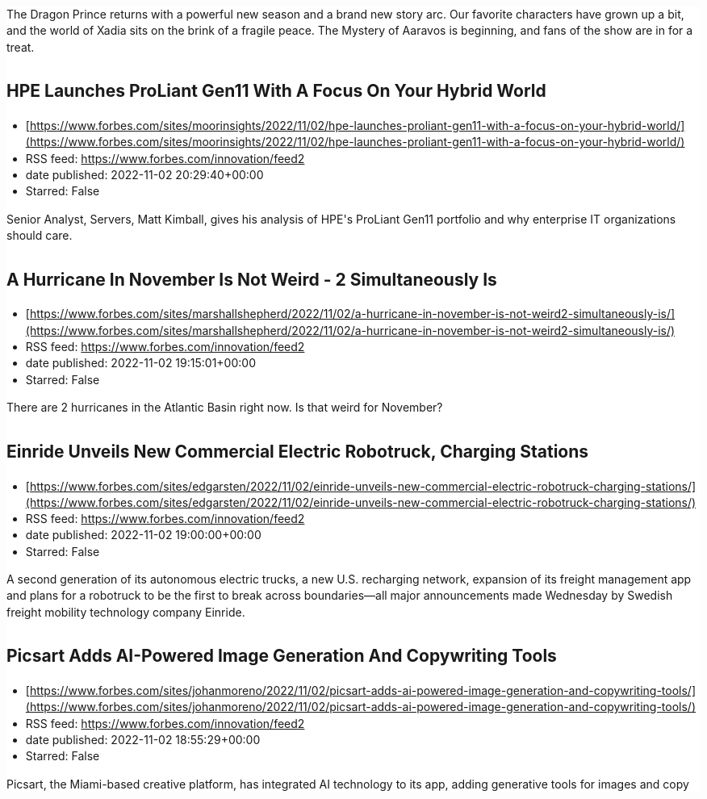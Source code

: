 The Dragon Prince returns with a powerful new season and a brand new story arc. Our favorite characters have grown up a bit, and the world of Xadia sits on the brink of a fragile peace. The Mystery of Aaravos is beginning, and fans of the show are in for a treat.

## HPE Launches ProLiant Gen11 With A Focus On Your Hybrid World
 - [https://www.forbes.com/sites/moorinsights/2022/11/02/hpe-launches-proliant-gen11-with-a-focus-on-your-hybrid-world/](https://www.forbes.com/sites/moorinsights/2022/11/02/hpe-launches-proliant-gen11-with-a-focus-on-your-hybrid-world/)
 - RSS feed: https://www.forbes.com/innovation/feed2
 - date published: 2022-11-02 20:29:40+00:00
 - Starred: False

Senior Analyst, Servers, Matt Kimball, gives his analysis of HPE's ProLiant Gen11 portfolio and why enterprise IT organizations should care.

## A Hurricane In November Is Not Weird - 2 Simultaneously Is
 - [https://www.forbes.com/sites/marshallshepherd/2022/11/02/a-hurricane-in-november-is-not-weird2-simultaneously-is/](https://www.forbes.com/sites/marshallshepherd/2022/11/02/a-hurricane-in-november-is-not-weird2-simultaneously-is/)
 - RSS feed: https://www.forbes.com/innovation/feed2
 - date published: 2022-11-02 19:15:01+00:00
 - Starred: False

There are 2 hurricanes in the Atlantic Basin right now. Is that weird for November?

## Einride Unveils New Commercial Electric Robotruck, Charging Stations
 - [https://www.forbes.com/sites/edgarsten/2022/11/02/einride-unveils-new-commercial-electric-robotruck-charging-stations/](https://www.forbes.com/sites/edgarsten/2022/11/02/einride-unveils-new-commercial-electric-robotruck-charging-stations/)
 - RSS feed: https://www.forbes.com/innovation/feed2
 - date published: 2022-11-02 19:00:00+00:00
 - Starred: False

A second generation of its autonomous electric trucks, a new U.S. recharging network, expansion of its freight management app and plans for a robotruck to be the first to break across boundaries—all major announcements made Wednesday by Swedish freight mobility technology company Einride.

## Picsart Adds AI-Powered Image Generation And Copywriting Tools
 - [https://www.forbes.com/sites/johanmoreno/2022/11/02/picsart-adds-ai-powered-image-generation-and-copywriting-tools/](https://www.forbes.com/sites/johanmoreno/2022/11/02/picsart-adds-ai-powered-image-generation-and-copywriting-tools/)
 - RSS feed: https://www.forbes.com/innovation/feed2
 - date published: 2022-11-02 18:55:29+00:00
 - Starred: False

Picsart, the Miami-based creative platform, has integrated AI technology to its app, adding generative tools for images and copy

